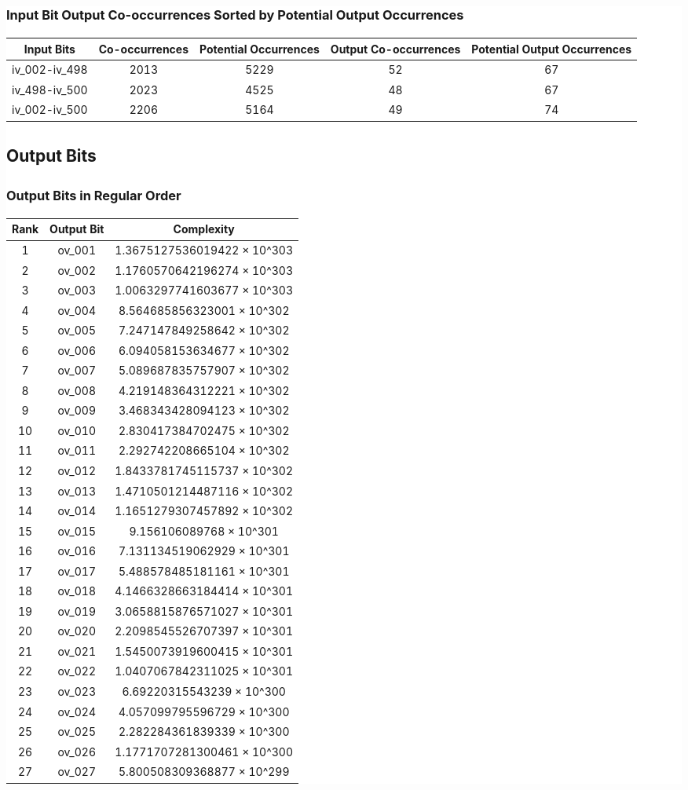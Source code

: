 ### Input Bit Output Co-occurrences Sorted by Potential Output Occurrences

| Input Bits | Co-occurrences | Potential Occurrences | Output Co-occurrences | Potential Output Occurrences |
|:----------:|:--------------:|:---------------------:|:---------------------:|:----------------------------:|
| iv_002-iv_498 | 2013 | 5229 | 52 | 67 |
| iv_498-iv_500 | 2023 | 4525 | 48 | 67 |
| iv_002-iv_500 | 2206 | 5164 | 49 | 74 |

## Output Bits

### Output Bits in Regular Order

| Rank | Output Bit | Complexity |
|:----:|:----------:|:----------:|
| 1 | ov_001 | 1.3675127536019422 × 10^303 |
| 2 | ov_002 | 1.1760570642196274 × 10^303 |
| 3 | ov_003 | 1.0063297741603677 × 10^303 |
| 4 | ov_004 | 8.564685856323001 × 10^302 |
| 5 | ov_005 | 7.247147849258642 × 10^302 |
| 6 | ov_006 | 6.094058153634677 × 10^302 |
| 7 | ov_007 | 5.089687835757907 × 10^302 |
| 8 | ov_008 | 4.219148364312221 × 10^302 |
| 9 | ov_009 | 3.468343428094123 × 10^302 |
| 10 | ov_010 | 2.830417384702475 × 10^302 |
| 11 | ov_011 | 2.292742208665104 × 10^302 |
| 12 | ov_012 | 1.8433781745115737 × 10^302 |
| 13 | ov_013 | 1.4710501214487116 × 10^302 |
| 14 | ov_014 | 1.1651279307457892 × 10^302 |
| 15 | ov_015 | 9.156106089768 × 10^301 |
| 16 | ov_016 | 7.131134519062929 × 10^301 |
| 17 | ov_017 | 5.488578485181161 × 10^301 |
| 18 | ov_018 | 4.1466328663184414 × 10^301 |
| 19 | ov_019 | 3.0658815876571027 × 10^301 |
| 20 | ov_020 | 2.2098545526707397 × 10^301 |
| 21 | ov_021 | 1.5450073919600415 × 10^301 |
| 22 | ov_022 | 1.0407067842311025 × 10^301 |
| 23 | ov_023 | 6.69220315543239 × 10^300 |
| 24 | ov_024 | 4.057099795596729 × 10^300 |
| 25 | ov_025 | 2.282284361839339 × 10^300 |
| 26 | ov_026 | 1.1771707281300461 × 10^300 |
| 27 | ov_027 | 5.800508309368877 × 10^299 |